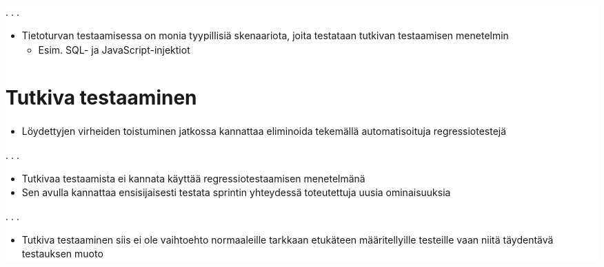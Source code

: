 . . .

- Tietoturvan testaamisessa on monia tyypillisiä skenaariota, joita testataan tutkivan testaamisen menetelmin
  - Esim. SQL- ja JavaScript-injektiot

# Tutkiva testaaminen

- Löydettyjen virheiden toistuminen jatkossa kannattaa eliminoida tekemällä automatisoituja regressiotestejä

. . .

- Tutkivaa testaamista ei kannata käyttää regressiotestaamisen menetelmänä
- Sen avulla kannattaa ensisijaisesti testata sprintin yhteydessä toteutettuja uusia ominaisuuksia

. . .

- Tutkiva testaaminen siis ei ole vaihtoehto normaaleille tarkkaan etukäteen määritellyille testeille vaan niitä täydentävä testauksen muoto
